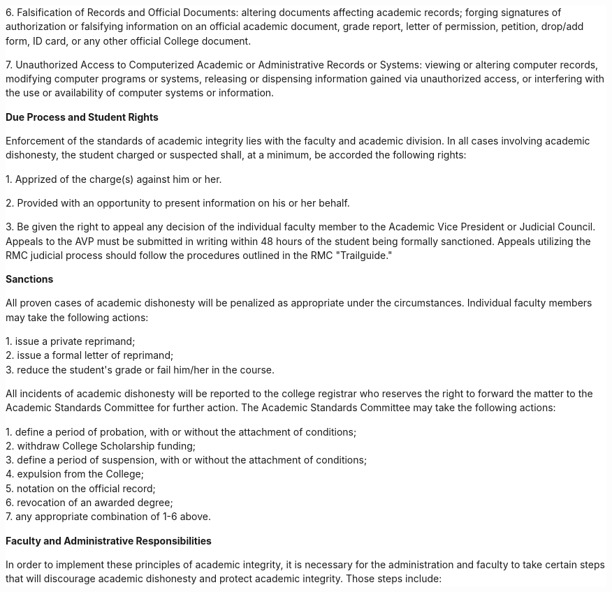 6\. Falsification of Records and Official Documents: altering documents
affecting academic records; forging signatures of authorization or falsifying
information on an official academic document, grade report, letter of
permission, petition, drop/add form, ID card, or any other official College
document.

7\. Unauthorized Access to Computerized Academic or Administrative Records or
Systems: viewing or altering computer records, modifying computer programs or
systems, releasing or dispensing information gained via unauthorized access,
or interfering with the use or availability of computer systems or
information.

**Due Process and Student Rights**

Enforcement of the standards of academic integrity lies with the faculty and
academic division. In all cases involving academic dishonesty, the student
charged or suspected shall, at a minimum, be accorded the following rights:

1\. Apprized of the charge(s) against him or her.

2\. Provided with an opportunity to present information on his or her behalf.

3\. Be given the right to appeal any decision of the individual faculty member
to the Academic Vice President or Judicial Council. Appeals to the AVP must be
submitted in writing within 48 hours of the student being formally sanctioned.
Appeals utilizing the RMC judicial process should follow the procedures
outlined in the RMC "Trailguide."

**Sanctions**

All proven cases of academic dishonesty will be penalized as appropriate under
the circumstances. Individual faculty members may take the following actions:

1\. issue a private reprimand;  
2\. issue a formal letter of reprimand;  
3\. reduce the student's grade or fail him/her in the course.

All incidents of academic dishonesty will be reported to the college registrar
who reserves the right to forward the matter to the Academic Standards
Committee for further action. The Academic Standards Committee may take the
following actions:

1\. define a period of probation, with or without the attachment of
conditions;  
2\. withdraw College Scholarship funding;  
3\. define a period of suspension, with or without the attachment of
conditions;  
4\. expulsion from the College;  
5\. notation on the official record;  
6\. revocation of an awarded degree;  
7\. any appropriate combination of 1-6 above.

**Faculty and Administrative Responsibilities**

In order to implement these principles of academic integrity, it is necessary
for the administration and faculty to take certain steps that will discourage
academic dishonesty and protect academic integrity. Those steps include:
